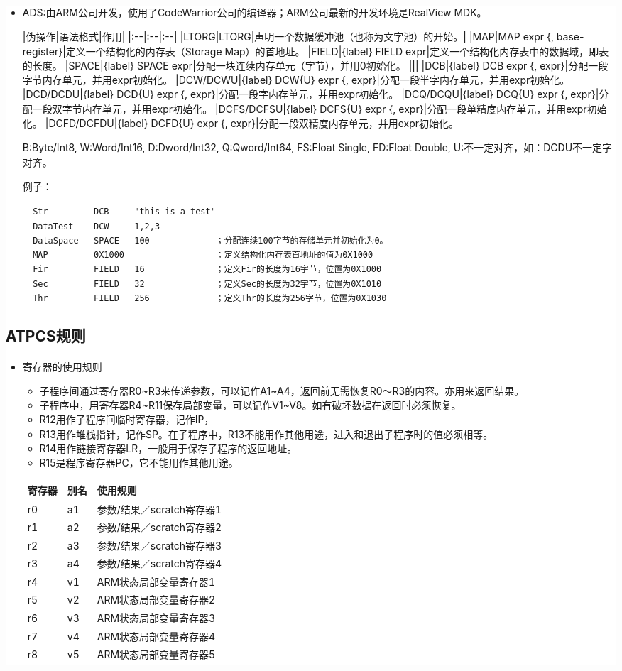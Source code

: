 
+ ADS:由ARM公司开发，使用了CodeWarrior公司的编译器；ARM公司最新的开发环境是RealView MDK。

	|伪操作|语法格式|作用|
|:--|:--|:--|
|LTORG|LTORG|声明一个数据缓冲池（也称为文字池）的开始。|
|MAP|MAP expr  {, base-register}|定义一个结构化的内存表（Storage Map）的首地址。
|FIELD|{label}  FIELD  expr|定义一个结构化内存表中的数据域，即表的长度。
|SPACE|{label}  SPACE  expr|分配一块连续内存单元（字节），并用0初始化。
|||
|DCB|{label} DCB expr {, expr}|分配一段字节内存单元，并用expr初始化。
|DCW/DCWU|{label}  DCW{U} expr {, expr}|分配一段半字内存单元，并用expr初始化。
|DCD/DCDU|{label}  DCD{U} expr {, expr}|分配一段字内存单元，并用expr初始化。
|DCQ/DCQU|{label}  DCQ{U} expr {, expr}|分配一段双字节内存单元，并用expr初始化。
|DCFS/DCFSU|{label}  DCFS{U} expr {, expr}|分配一段单精度内存单元，并用expr初始化。
|DCFD/DCFDU|{label}  DCFD{U} expr {, expr}|分配一段双精度内存单元，并用expr初始化。

	B:Byte/Int8, W:Word/Int16, D:Dword/Int32, Q:Qword/Int64, FS:Float Single, FD:Float Double, U:不一定对齐，如：DCDU不一定字对齐。

	例子：
	
		Str			DCB		"this is a test"
		DataTest	DCW		1,2,3
		DataSpace	SPACE	100				；分配连续100字节的存储单元并初始化为0。
		MAP			0X1000					；定义结构化内存表首地址的值为0X1000
		Fir			FIELD	16				；定义Fir的长度为16字节，位置为0X1000
		Sec			FIELD	32				；定义Sec的长度为32字节，位置为0X1010
		Thr			FIELD	256				；定义Thr的长度为256字节，位置为0X1030

	
## ATPCS规则

+ 寄存器的使用规则 
	+ 子程序间通过寄存器R0~R3来传递参数，可以记作A1~A4，返回前无需恢复R0～R3的内容。亦用来返回结果。
	+ 子程序中，用寄存器R4~R11保存局部变量，可以记作V1~V8。如有破坏数据在返回时必须恢复。
	+ R12用作子程序间临时寄存器，记作IP，
	+ R13用作堆栈指针，记作SP。在子程序中，R13不能用作其他用途，进入和退出子程序时的值必须相等。
	+ R14用作链接寄存器LR，一般用于保存子程序的返回地址。
	+ R15是程序寄存器PC，它不能用作其他用途。
	
	|寄存器|别名|使用规则|
	|:--|:--|:--|
	|r0|a1|参数/结果／scratch寄存器1|
	|r1|a2|参数/结果／scratch寄存器2|
	|r2|a3|参数/结果／scratch寄存器3|
	|r3|a4|参数/结果／scratch寄存器4|
	|r4|v1|ARM状态局部变量寄存器1|
	|r5|v2|ARM状态局部变量寄存器2|
	|r6|v3|ARM状态局部变量寄存器3|
	|r7|v4|ARM状态局部变量寄存器4|
	|r8|v5|ARM状态局部变量寄存器5|